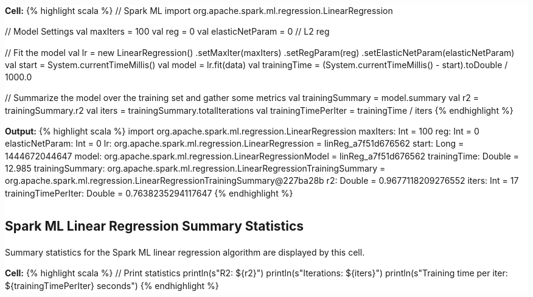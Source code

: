 **Cell:**
{% highlight scala %}
// Spark ML
import org.apache.spark.ml.regression.LinearRegression

// Model Settings
val maxIters = 100
val reg = 0
val elasticNetParam = 0  // L2 reg

// Fit the model
val lr = new LinearRegression()
  .setMaxIter(maxIters)
  .setRegParam(reg)
  .setElasticNetParam(elasticNetParam)
val start = System.currentTimeMillis()
val model = lr.fit(data)
val trainingTime = (System.currentTimeMillis() - start).toDouble / 1000.0

// Summarize the model over the training set and gather some metrics
val trainingSummary = model.summary
val r2 = trainingSummary.r2
val iters = trainingSummary.totalIterations
val trainingTimePerIter = trainingTime / iters
{% endhighlight %}

**Output:**
{% highlight scala %}
import org.apache.spark.ml.regression.LinearRegression
maxIters: Int = 100
reg: Int = 0
elasticNetParam: Int = 0
lr: org.apache.spark.ml.regression.LinearRegression = linReg_a7f51d676562
start: Long = 1444672044647
model: org.apache.spark.ml.regression.LinearRegressionModel = linReg_a7f51d676562
trainingTime: Double = 12.985
trainingSummary: org.apache.spark.ml.regression.LinearRegressionTrainingSummary = org.apache.spark.ml.regression.LinearRegressionTrainingSummary@227ba28b
r2: Double = 0.9677118209276552
iters: Int = 17
trainingTimePerIter: Double = 0.7638235294117647
{% endhighlight %}


## Spark ML Linear Regression Summary Statistics

Summary statistics for the Spark ML linear regression algorithm are displayed by this cell.

**Cell:**
{% highlight scala %}
// Print statistics
println(s"R2: ${r2}")
println(s"Iterations: ${iters}")
println(s"Training time per iter: ${trainingTimePerIter} seconds")
{% endhighlight %}
